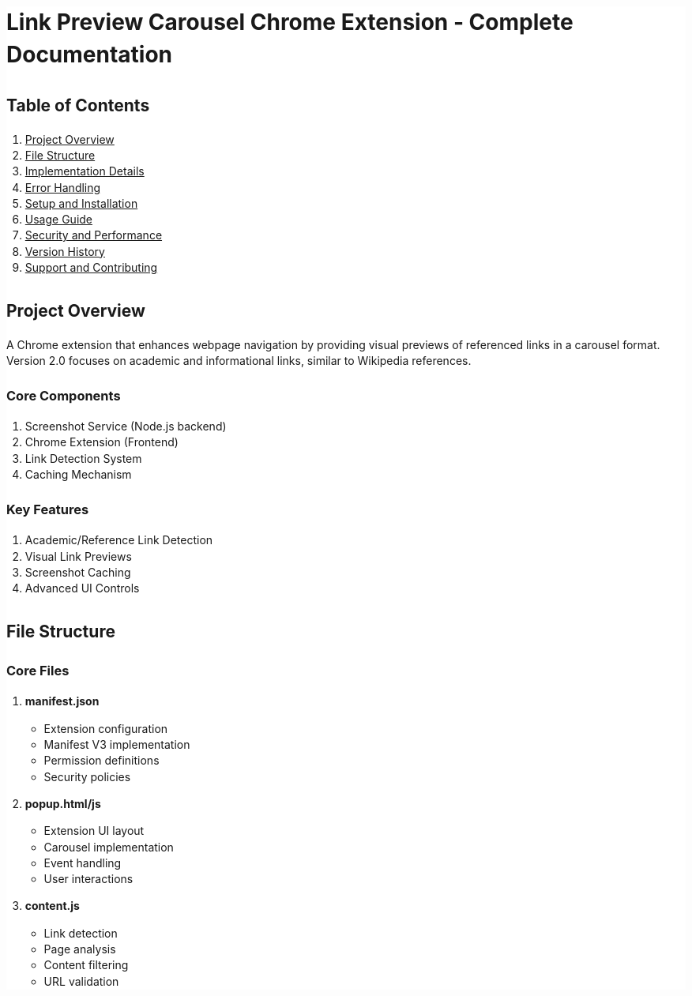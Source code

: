 # Link Preview Carousel Chrome Extension - Complete Documentation

## Table of Contents
1. [Project Overview](#project-overview)
2. [File Structure](#file-structure)
3. [Implementation Details](#implementation-details)
4. [Error Handling](#error-handling)
5. [Setup and Installation](#setup-and-installation)
6. [Usage Guide](#usage-guide)
7. [Security and Performance](#security-and-performance)
8. [Version History](#version-history)
9. [Support and Contributing](#support-and-contributing)

## Project Overview
A Chrome extension that enhances webpage navigation by providing visual previews of referenced links in a carousel format. Version 2.0 focuses on academic and informational links, similar to Wikipedia references.

### Core Components
1. Screenshot Service (Node.js backend)
2. Chrome Extension (Frontend)
3. Link Detection System
4. Caching Mechanism

### Key Features
1. Academic/Reference Link Detection
2. Visual Link Previews
3. Screenshot Caching
4. Advanced UI Controls

## File Structure

### Core Files
1. **manifest.json**
   - Extension configuration
   - Manifest V3 implementation
   - Permission definitions
   - Security policies

2. **popup.html/js**
   - Extension UI layout
   - Carousel implementation
   - Event handling
   - User interactions

3. **content.js**
   - Link detection
   - Page analysis
   - Content filtering
   - URL validation
